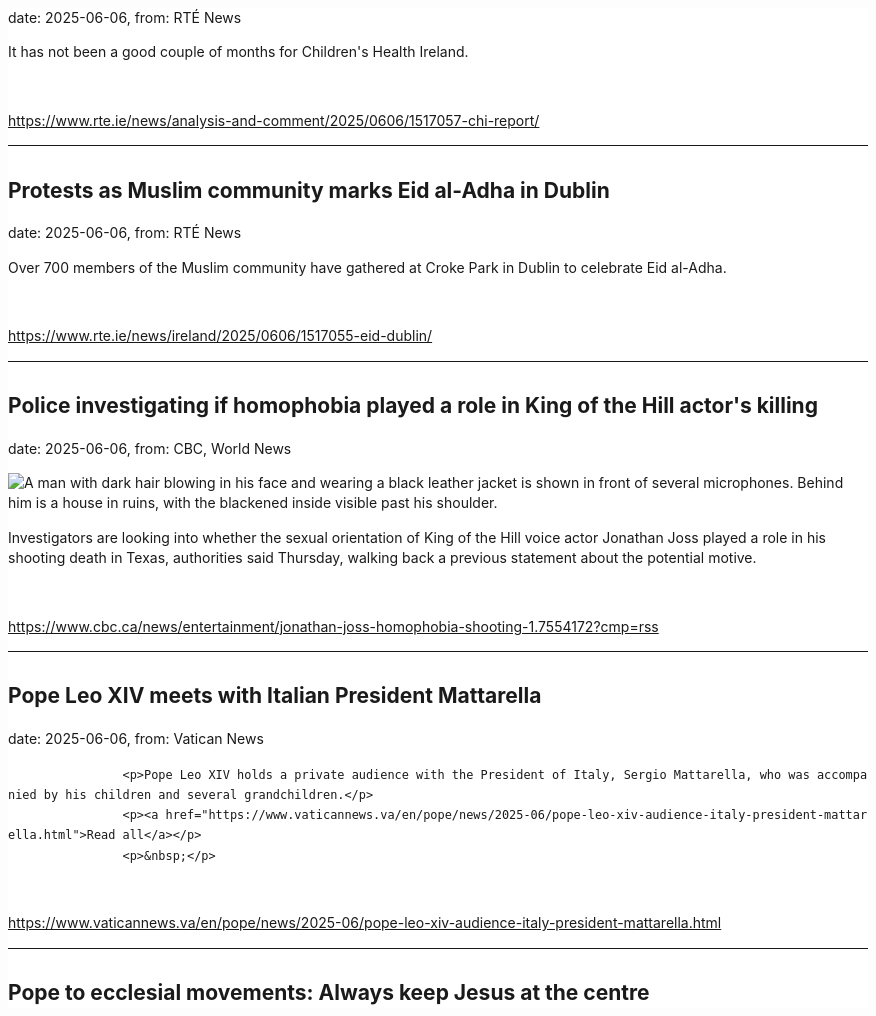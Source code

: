 date: 2025-06-06, from: RTÉ News

It has not been a good couple of months for Children's Health Ireland. 

<br> 

<https://www.rte.ie/news/analysis-and-comment/2025/0606/1517057-chi-report/>

---

## Protests as Muslim community marks Eid al-Adha in Dublin

date: 2025-06-06, from: RTÉ News

Over 700 members of the Muslim community have gathered at Croke Park in Dublin to celebrate Eid al-Adha. 

<br> 

<https://www.rte.ie/news/ireland/2025/0606/1517055-eid-dublin/>

---

## Police investigating if homophobia played a role in King of the Hill actor's killing

date: 2025-06-06, from: CBC, World News

<img src='https://i.cbc.ca/1.7554181.1749217246!/fileImage/httpImage/image.jpg_gen/derivatives/16x9_620/jonathan-joss-shooting-what-to-know.jpg' alt='A man with dark hair blowing in his face and wearing a black leather jacket is shown in front of several microphones. Behind him is a house in ruins, with the blackened inside visible past his shoulder. ' width='620' height='349' title='In this image taken from video, Jonathan Joss, an actor best known for his voice work on the animated television series “King of the Hill,” talks to reporters following a fire at his San Antonio, Texas, home on Thursday, Jan. 23, 2025. '/><p>Investigators are looking into whether the sexual orientation of King of the Hill voice actor Jonathan Joss played a role in his shooting death in Texas, authorities said Thursday, walking back a previous statement about the potential motive.</p> 

<br> 

<https://www.cbc.ca/news/entertainment/jonathan-joss-homophobia-shooting-1.7554172?cmp=rss>

---

## Pope Leo XIV meets with Italian President Mattarella

date: 2025-06-06, from: Vatican News


                    <p>Pope Leo XIV holds a private audience with the President of Italy, Sergio Mattarella, who was accompanied by his children and several grandchildren.</p>
                    <p><a href="https://www.vaticannews.va/en/pope/news/2025-06/pope-leo-xiv-audience-italy-president-mattarella.html">Read all</a></p>
                    <p>&nbsp;</p>
                     

<br> 

<https://www.vaticannews.va/en/pope/news/2025-06/pope-leo-xiv-audience-italy-president-mattarella.html>

---

## Pope to ecclesial movements: Always keep Jesus at the centre

